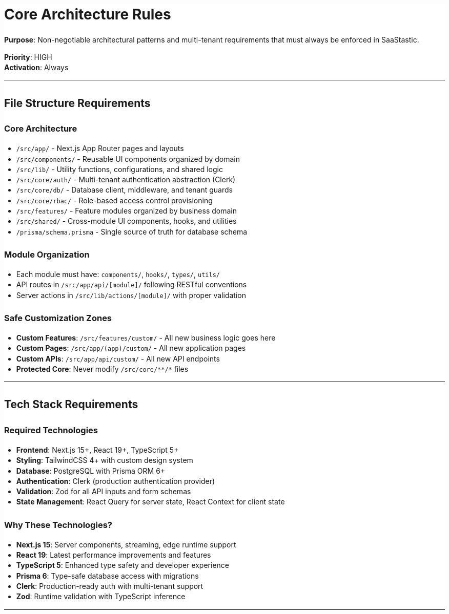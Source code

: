 # Core Architecture Rules

**Purpose**: Non-negotiable architectural patterns and multi-tenant requirements that must always be enforced in SaaStastic.

**Priority**: HIGH  
**Activation**: Always

---

## File Structure Requirements

### Core Architecture
- `/src/app/` - Next.js App Router pages and layouts
- `/src/components/` - Reusable UI components organized by domain
- `/src/lib/` - Utility functions, configurations, and shared logic
- `/src/core/auth/` - Multi-tenant authentication abstraction (Clerk)
- `/src/core/db/` - Database client, middleware, and tenant guards
- `/src/core/rbac/` - Role-based access control provisioning
- `/src/features/` - Feature modules organized by business domain
- `/src/shared/` - Cross-module UI components, hooks, and utilities
- `/prisma/schema.prisma` - Single source of truth for database schema

### Module Organization
- Each module must have: `components/`, `hooks/`, `types/`, `utils/`
- API routes in `/src/app/api/[module]/` following RESTful conventions
- Server actions in `/src/lib/actions/[module]/` with proper validation

### Safe Customization Zones
- **Custom Features**: `/src/features/custom/` - All new business logic goes here
- **Custom Pages**: `/src/app/(app)/custom/` - All new application pages
- **Custom APIs**: `/src/app/api/custom/` - All new API endpoints
- **Protected Core**: Never modify `/src/core/**/*` files

---

## Tech Stack Requirements

### Required Technologies
- **Frontend**: Next.js 15+, React 19+, TypeScript 5+
- **Styling**: TailwindCSS 4+ with custom design system
- **Database**: PostgreSQL with Prisma ORM 6+
- **Authentication**: Clerk (production authentication provider)
- **Validation**: Zod for all API inputs and form schemas
- **State Management**: React Query for server state, React Context for client state

### Why These Technologies?
- **Next.js 15**: Server components, streaming, edge runtime support
- **React 19**: Latest performance improvements and features
- **TypeScript 5**: Enhanced type safety and developer experience
- **Prisma 6**: Type-safe database access with migrations
- **Clerk**: Production-ready auth with multi-tenant support
- **Zod**: Runtime validation with TypeScript inference

---